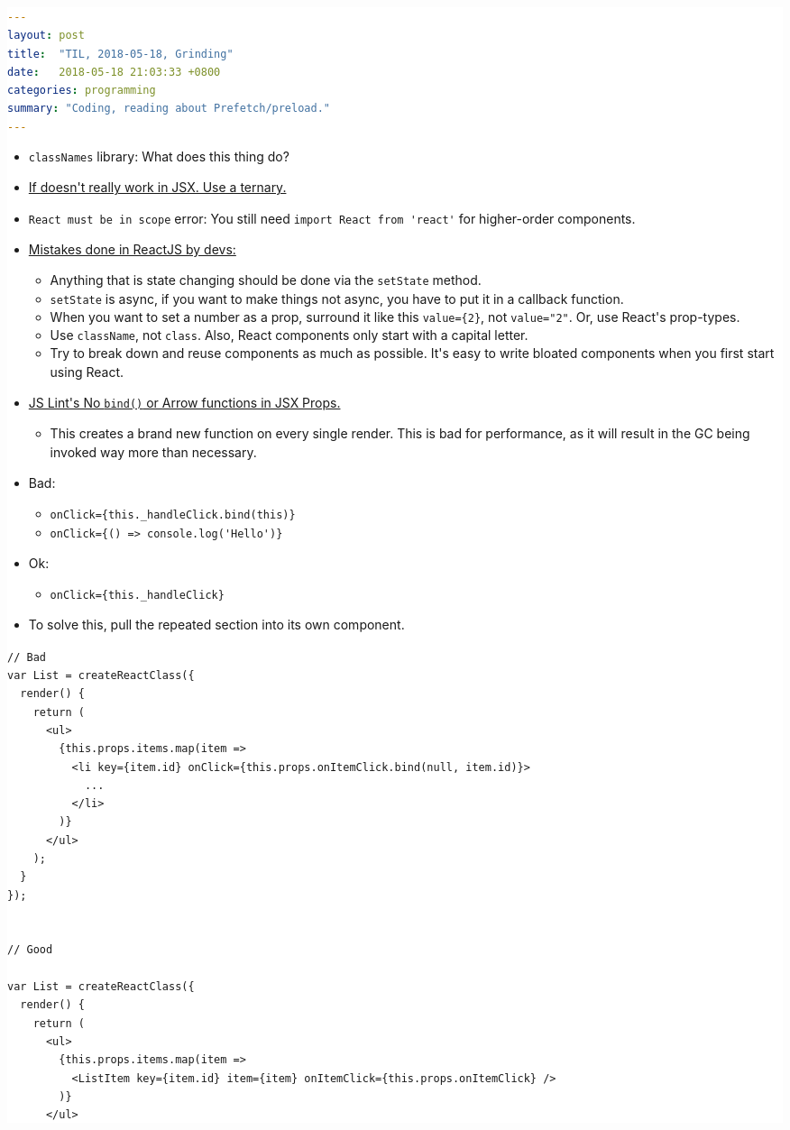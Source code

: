 ```yaml
---
layout: post
title:  "TIL, 2018-05-18, Grinding"
date:   2018-05-18 21:03:33 +0800
categories: programming
summary: "Coding, reading about Prefetch/preload."
---
```


- `classNames` library: What does this thing do?
- [If doesn't really work in JSX. Use a ternary.](https://react-cn.github.io/react/tips/if-else-in-JSX.html)
- `React must be in scope` error: You still need `import React from 'react'` for higher-order components.
- [Mistakes done in ReactJS by devs:](http://www.js-craft.io/blog/14-The-7-Most-Common-Mistakes-that-React-Developers-Make/)
  - Anything that is state changing should be done via the `setState` method.
  - `setState` is async, if you want to make things not async, you have to put it in a callback function.
  - When you want to set a number as a prop, surround it like this `value={2}`, not `value="2"`. Or, use React's prop-types.
  - Use `className`, not `class`. Also, React components only start with a capital letter.
  - Try to break down and reuse components as much as possible. It's easy to write bloated components when you first start using React.

- [JS Lint's No `bind()` or Arrow functions in JSX Props.](https://github.com/yannickcr/eslint-plugin-react/blob/master/docs/rules/jsx-no-bind.md)
  - This creates a brand new function on every single render. This is bad for performance, as it will result in the GC being invoked way more than necessary.

- Bad:
  - `onClick={this._handleClick.bind(this)}`
  - `onClick={() => console.log('Hello')}`
- Ok:
  - `onClick={this._handleClick}`

- To solve this, pull the repeated section into its own component.

```
// Bad
var List = createReactClass({
  render() {
    return (
      <ul>
        {this.props.items.map(item =>
          <li key={item.id} onClick={this.props.onItemClick.bind(null, item.id)}>
            ...
          </li>
        )}
      </ul>
    );
  }
});


// Good

var List = createReactClass({
  render() {
    return (
      <ul>
        {this.props.items.map(item =>
          <ListItem key={item.id} item={item} onItemClick={this.props.onItemClick} />
        )}
      </ul>
```